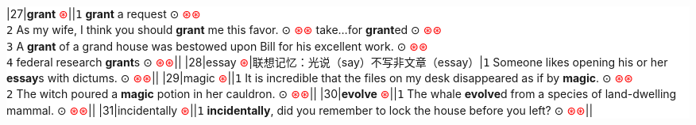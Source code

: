 |27|<b onclick="show('[grɑːnt]')" onclick="show('[grɑːnt]')">grant</b> <font onmouseover="javascript:read('GRANT','[grɑːnt]')" onClick="javascript:read('GRANT','[grɑːnt]')" style="color: rgb(255,0,0)">⊛</font>||<kbd onclick="show('vt. ① 同意，准予')" onmouseover="show('vt. ① 同意，准予')">1</kbd> **grant** a request <font title="答应请求" onclick="show('答应请求')" onmouseover="show('答应请求')">⊙</font> <font onmouseover="javascript:read(' grant a request ','答应请求')" onClick="javascript:read(' grant a request ','答应请求')" style="color: rgb(255,0,0)">⊛⊛</font><br /><kbd onclick="show('② 给予，授予')" onmouseover="show('② 给予，授予')">2</kbd> As my wife, I think you should **grant** me this favor. <font title="作为我的妻子，我认为你应该给予我这份关爱。" onclick="show('作为我的妻子，我认为你应该给予我这份关爱。')" onmouseover="show('作为我的妻子，我认为你应该给予我这份关爱。')">⊙</font> <font onmouseover="javascript:read(' As my wife, I think you should grant me this favor. ','作为我的妻子，我认为你应该给予我这份关爱。')" onClick="javascript:read(' As my wife, I think you should grant me this favor. ','作为我的妻子，我认为你应该给予我这份关爱。')" style="color: rgb(255,0,0)">⊛⊛</font> take…for **grant**ed <font title="想当然，认为…理所当然" onclick="show('想当然，认为…理所当然')" onmouseover="show('想当然，认为…理所当然')">⊙</font> <font onmouseover="javascript:read(' take…for granted ','想当然，认为…理所当然')" onClick="javascript:read(' take…for granted ','想当然，认为…理所当然')" style="color: rgb(255,0,0)">⊛⊛</font><br /><kbd onclick="show('n. ① 授予')" onmouseover="show('n. ① 授予')">3</kbd> A **grant** of a grand house was bestowed upon Bill for his excellent work. <font title="比尔因杰出的工作表现而获得一栋豪宅。" onclick="show('比尔因杰出的工作表现而获得一栋豪宅。')" onmouseover="show('比尔因杰出的工作表现而获得一栋豪宅。')">⊙</font> <font onmouseover="javascript:read(' A grant of a grand house was bestowed upon Bill for his excellent work. ','比尔因杰出的工作表现而获得一栋豪宅。')" onClick="javascript:read(' A grant of a grand house was bestowed upon Bill for his excellent work. ','比尔因杰出的工作表现而获得一栋豪宅。')" style="color: rgb(255,0,0)">⊛⊛</font><br /><kbd onclick="show('② 拨款，补助金')" onmouseover="show('② 拨款，补助金')">4</kbd> federal research **grant**s <font title="联邦科研津贴" onclick="show('联邦科研津贴')" onmouseover="show('联邦科研津贴')">⊙</font> <font onmouseover="javascript:read(' federal research grants ','联邦科研津贴')" onClick="javascript:read(' federal research grants ','联邦科研津贴')" style="color: rgb(255,0,0)">⊛⊛</font>||
|28|<font onclick="show('[ˈeseɪ]')" onclick="show('[ˈeseɪ]')">essay</font> <font onmouseover="javascript:read('ESSAY','[ˈeseɪ]')" onClick="javascript:read('ESSAY','[ˈeseɪ]')" style="color: rgb(255,0,0)">⊛</font>|联想记忆：光说（say）不写非文章（essay）|<kbd onclick="show('n. 文章，短文')" onmouseover="show('n. 文章，短文')">1</kbd> Someone likes opening his or her **essay**s with dictums. <font title="有的人喜欢用格言作为文章的开头。" onclick="show('有的人喜欢用格言作为文章的开头。')" onmouseover="show('有的人喜欢用格言作为文章的开头。')">⊙</font> <font onmouseover="javascript:read(' Someone likes opening his or her essays with dictums. ','有的人喜欢用格言作为文章的开头。')" onClick="javascript:read(' Someone likes opening his or her essays with dictums. ','有的人喜欢用格言作为文章的开头。')" style="color: rgb(255,0,0)">⊛⊛</font>||
|29|<font onclick="show('[ˈmædʒɪk]')" onclick="show('[ˈmædʒɪk]')">magic</font> <font onmouseover="javascript:read('MAGIC','[ˈmædʒɪk]')" onClick="javascript:read('MAGIC','[ˈmædʒɪk]')" style="color: rgb(255,0,0)">⊛</font>||<kbd onclick="show('n. 魔法；魔术，戏法')" onmouseover="show('n. 魔法；魔术，戏法')">1</kbd> It is incredible that the files on my desk disappeared as if by **magic**. <font title="真令人难以置信，我桌上的文件就好像被施了魔法一样消失了。" onclick="show('真令人难以置信，我桌上的文件就好像被施了魔法一样消失了。')" onmouseover="show('真令人难以置信，我桌上的文件就好像被施了魔法一样消失了。')">⊙</font> <font onmouseover="javascript:read(' It is incredible that the files on my desk disappeared as if by magic. ','真令人难以置信，我桌上的文件就好像被施了魔法一样消失了。')" onClick="javascript:read(' It is incredible that the files on my desk disappeared as if by magic. ','真令人难以置信，我桌上的文件就好像被施了魔法一样消失了。')" style="color: rgb(255,0,0)">⊛⊛</font><br /><kbd onclick="show('a. 有魔力的；魔术的')" onmouseover="show('a. 有魔力的；魔术的')">2</kbd> The witch poured a **magic** potion in her cauldron. <font title="巫婆在大锅里投入了一剂魔力药粉。" onclick="show('巫婆在大锅里投入了一剂魔力药粉。')" onmouseover="show('巫婆在大锅里投入了一剂魔力药粉。')">⊙</font> <font onmouseover="javascript:read(' The witch poured a magic potion in her cauldron. ','巫婆在大锅里投入了一剂魔力药粉。')" onClick="javascript:read(' The witch poured a magic potion in her cauldron. ','巫婆在大锅里投入了一剂魔力药粉。')" style="color: rgb(255,0,0)">⊛⊛</font>||
|30|<b onclick="show('[ɪˈvɒlv]')" onclick="show('[ɪˈvɒlv]')">evolve</b> <font onmouseover="javascript:read('EVOLVE','[ɪˈvɒlv]')" onClick="javascript:read('EVOLVE','[ɪˈvɒlv]')" style="color: rgb(255,0,0)">⊛</font>||<kbd onclick="show('v. （使）发展，（使）进化')" onmouseover="show('v. （使）发展，（使）进化')">1</kbd> The whale **evolve**d from a species of land-dwelling mammal. <font title="鲸是由一种陆生哺乳动物进化而来的。" onclick="show('鲸是由一种陆生哺乳动物进化而来的。')" onmouseover="show('鲸是由一种陆生哺乳动物进化而来的。')">⊙</font> <font onmouseover="javascript:read(' The whale evolved from a species of land-dwelling mammal. ','鲸是由一种陆生哺乳动物进化而来的。')" onClick="javascript:read(' The whale evolved from a species of land-dwelling mammal. ','鲸是由一种陆生哺乳动物进化而来的。')" style="color: rgb(255,0,0)">⊛⊛</font>||
|31|<font onclick="show('[ˌɪnsɪˈdentli]')" onclick="show('[ˌɪnsɪˈdentli]')">incidentally</font> <font onmouseover="javascript:read('INCIDENTALLY','[ˌɪnsɪˈdentli]')" onClick="javascript:read('INCIDENTALLY','[ˌɪnsɪˈdentli]')" style="color: rgb(255,0,0)">⊛</font>||<kbd onclick="show('ad. 附带地，顺便提及')" onmouseover="show('ad. 附带地，顺便提及')">1</kbd> **incidentally**, did you remember to lock the house before you left? <font title="顺便问一下，你们走的时候锁门了吗？" onclick="show('顺便问一下，你们走的时候锁门了吗？')" onmouseover="show('顺便问一下，你们走的时候锁门了吗？')">⊙</font> <font onmouseover="javascript:read(' incidentally, did you remember to lock the house before you left? ','顺便问一下，你们走的时候锁门了吗？')" onClick="javascript:read(' incidentally, did you remember to lock the house before you left? ','顺便问一下，你们走的时候锁门了吗？')" style="color: rgb(255,0,0)">⊛⊛</font>||